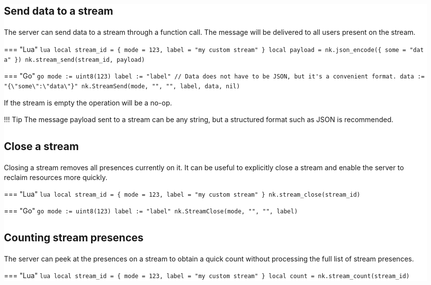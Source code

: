 ## Send data to a stream

The server can send data to a stream through a function call. The message will be delivered to all users present on the stream.

=== "Lua"
	```lua
	local stream_id = { mode = 123, label = "my custom stream" }
	local payload = nk.json_encode({ some = "data" })
	nk.stream_send(stream_id, payload)
	```

=== "Go"
	```go
	mode := uint8(123)
	label := "label"
	// Data does not have to be JSON, but it's a convenient format.
	data := "{\"some\":\"data\"}"
	nk.StreamSend(mode, "", "", label, data, nil)
	```

If the stream is empty the operation will be a no-op.

!!! Tip
    The message payload sent to a stream can be any string, but a structured format such as JSON is recommended.

## Close a stream

Closing a stream removes all presences currently on it. It can be useful to explicitly close a stream and enable the server to reclaim resources more quickly.

=== "Lua"
	```lua
	local stream_id = { mode = 123, label = "my custom stream" }
	nk.stream_close(stream_id)
	```

=== "Go"
	```go
	mode := uint8(123)
	label := "label"
	nk.StreamClose(mode, "", "", label)
	```

## Counting stream presences

The server can peek at the presences on a stream to obtain a quick count without processing the full list of stream presences.

=== "Lua"
	```lua
	local stream_id = { mode = 123, label = "my custom stream" }
	local count = nk.stream_count(stream_id)
	```

